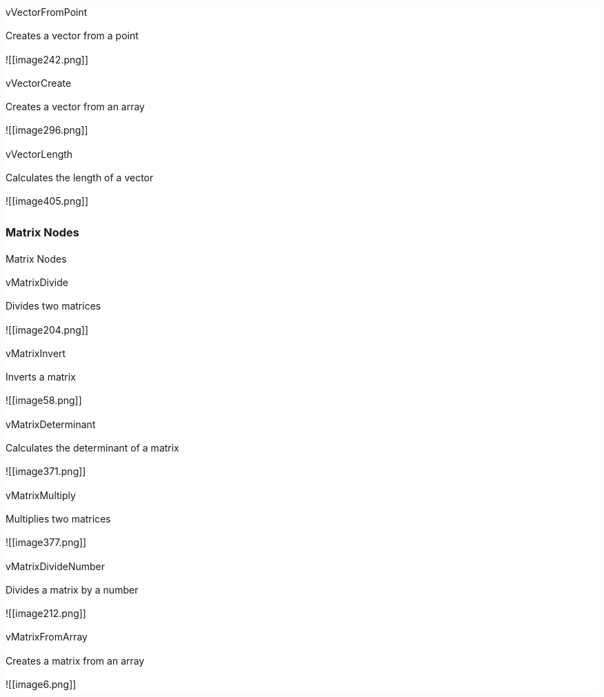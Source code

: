 vVectorFromPoint

Creates a vector from a point

![[image242.png]]

vVectorCreate

Creates a vector from an array

![[image296.png]]

vVectorLength

Calculates the length of a vector

![[image405.png]]

### Matrix Nodes

Matrix Nodes

vMatrixDivide

Divides two matrices

![[image204.png]]

vMatrixInvert

Inverts a matrix

![[image58.png]]

vMatrixDeterminant

Calculates the determinant of a matrix

![[image371.png]]

vMatrixMultiply

Multiplies two matrices

![[image377.png]]

vMatrixDivideNumber

Divides a matrix by a number

![[image212.png]]

vMatrixFromArray

Creates a matrix from an array

![[image6.png]]
